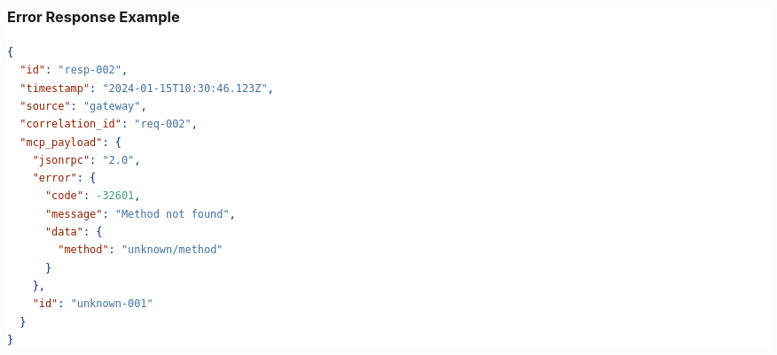 ### Error Response Example

```json
{
  "id": "resp-002",
  "timestamp": "2024-01-15T10:30:46.123Z",
  "source": "gateway",
  "correlation_id": "req-002",
  "mcp_payload": {
    "jsonrpc": "2.0",
    "error": {
      "code": -32601,
      "message": "Method not found",
      "data": {
        "method": "unknown/method"
      }
    },
    "id": "unknown-001"
  }
}
```
